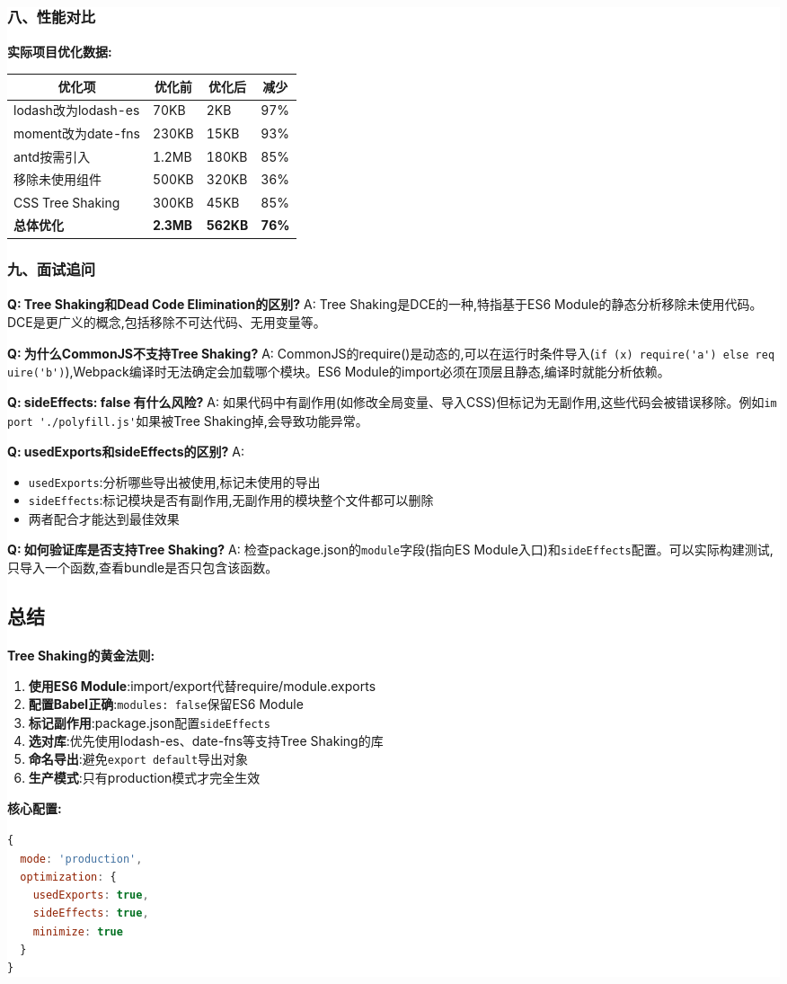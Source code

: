 ### 八、性能对比

**实际项目优化数据:**

| 优化项 | 优化前 | 优化后 | 减少 |
|--------|--------|--------|------|
| lodash改为lodash-es | 70KB | 2KB | 97% |
| moment改为date-fns | 230KB | 15KB | 93% |
| antd按需引入 | 1.2MB | 180KB | 85% |
| 移除未使用组件 | 500KB | 320KB | 36% |
| CSS Tree Shaking | 300KB | 45KB | 85% |
| **总体优化** | **2.3MB** | **562KB** | **76%** |

### 九、面试追问

**Q: Tree Shaking和Dead Code Elimination的区别?**
A: Tree Shaking是DCE的一种,特指基于ES6 Module的静态分析移除未使用代码。DCE是更广义的概念,包括移除不可达代码、无用变量等。

**Q: 为什么CommonJS不支持Tree Shaking?**
A: CommonJS的require()是动态的,可以在运行时条件导入(`if (x) require('a') else require('b')`),Webpack编译时无法确定会加载哪个模块。ES6 Module的import必须在顶层且静态,编译时就能分析依赖。

**Q: sideEffects: false 有什么风险?**
A: 如果代码中有副作用(如修改全局变量、导入CSS)但标记为无副作用,这些代码会被错误移除。例如`import './polyfill.js'`如果被Tree Shaking掉,会导致功能异常。

**Q: usedExports和sideEffects的区别?**
A:
- `usedExports`:分析哪些导出被使用,标记未使用的导出
- `sideEffects`:标记模块是否有副作用,无副作用的模块整个文件都可以删除
- 两者配合才能达到最佳效果

**Q: 如何验证库是否支持Tree Shaking?**
A: 检查package.json的`module`字段(指向ES Module入口)和`sideEffects`配置。可以实际构建测试,只导入一个函数,查看bundle是否只包含该函数。

## 总结

**Tree Shaking的黄金法则:**

1. **使用ES6 Module**:import/export代替require/module.exports
2. **配置Babel正确**:`modules: false`保留ES6 Module
3. **标记副作用**:package.json配置`sideEffects`
4. **选对库**:优先使用lodash-es、date-fns等支持Tree Shaking的库
5. **命名导出**:避免`export default`导出对象
6. **生产模式**:只有production模式才完全生效

**核心配置:**
```javascript
{
  mode: 'production',
  optimization: {
    usedExports: true,
    sideEffects: true,
    minimize: true
  }
}
```
